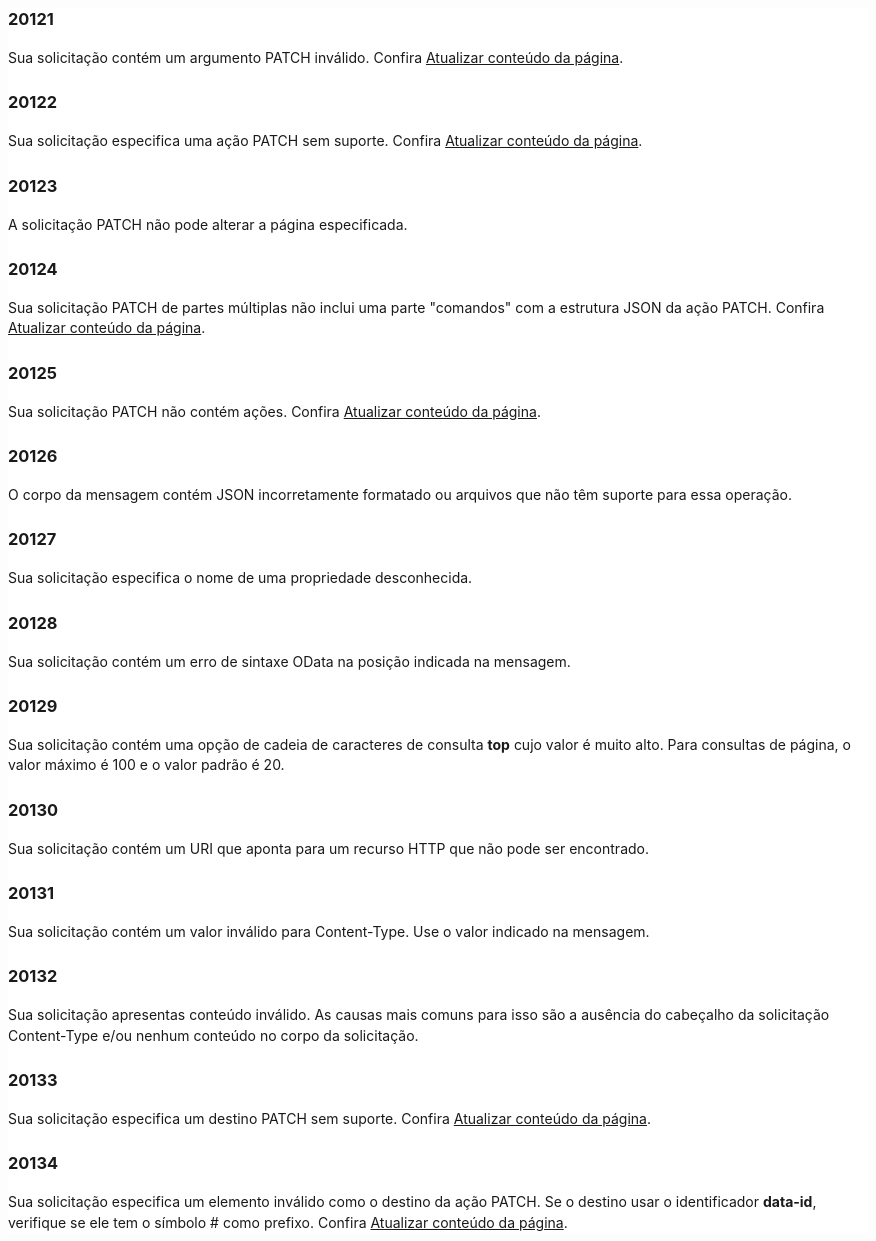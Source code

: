 ### <a name="20121"></a>20121
Sua solicitação contém um argumento PATCH inválido. Confira [Atualizar conteúdo da página](onenote-update-page.md).

### <a name="20122"></a>20122
Sua solicitação especifica uma ação PATCH sem suporte. Confira [Atualizar conteúdo da página](onenote-update-page.md).

### <a name="20123"></a>20123
A solicitação PATCH não pode alterar a página especificada.

### <a name="20124"></a>20124
Sua solicitação PATCH de partes múltiplas não inclui uma parte "comandos" com a estrutura JSON da ação PATCH. Confira [Atualizar conteúdo da página](onenote-update-page.md).

### <a name="20125"></a>20125
Sua solicitação PATCH não contém ações. Confira [Atualizar conteúdo da página](onenote-update-page.md).

### <a name="20126"></a>20126
O corpo da mensagem contém JSON incorretamente formatado ou arquivos que não têm suporte para essa operação.

### <a name="20127"></a>20127
Sua solicitação especifica o nome de uma propriedade desconhecida.

### <a name="20128"></a>20128
Sua solicitação contém um erro de sintaxe OData na posição indicada na mensagem.

### <a name="20129"></a>20129
Sua solicitação contém uma opção de cadeia de caracteres de consulta **top** cujo valor é muito alto. Para consultas de página, o valor máximo é 100 e o valor padrão é 20.

### <a name="20130"></a>20130
Sua solicitação contém um URI que aponta para um recurso HTTP que não pode ser encontrado.

### <a name="20131"></a>20131
Sua solicitação contém um valor inválido para Content-Type. Use o valor indicado na mensagem. 

### <a name="20132"></a>20132
Sua solicitação apresentas conteúdo inválido. As causas mais comuns para isso são a ausência do cabeçalho da solicitação Content-Type e/ou nenhum conteúdo no corpo da solicitação. 

### <a name="20133"></a>20133
Sua solicitação especifica um destino PATCH sem suporte. Confira [Atualizar conteúdo da página](onenote-update-page.md).

### <a name="20134"></a>20134
Sua solicitação especifica um elemento inválido como o destino da ação PATCH. Se o destino usar o identificador **data-id**, verifique se ele tem o símbolo # como prefixo. Confira [Atualizar conteúdo da página](onenote-update-page.md).

